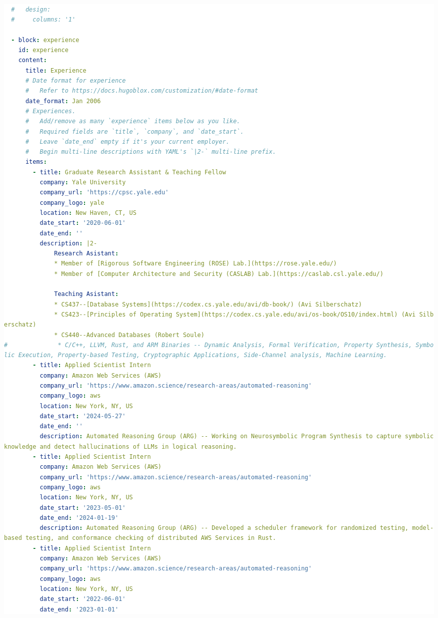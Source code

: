 ```yaml
  #   design:
  #     columns: '1'

  - block: experience
    id: experience
    content:
      title: Experience
      # Date format for experience
      #   Refer to https://docs.hugoblox.com/customization/#date-format
      date_format: Jan 2006
      # Experiences.
      #   Add/remove as many `experience` items below as you like.
      #   Required fields are `title`, `company`, and `date_start`.
      #   Leave `date_end` empty if it's your current employer.
      #   Begin multi-line descriptions with YAML's `|2-` multi-line prefix.
      items:
        - title: Graduate Research Assistant & Teaching Fellow
          company: Yale University
          company_url: 'https://cpsc.yale.edu'
          company_logo: yale
          location: New Haven, CT, US
          date_start: '2020-06-01'
          date_end: ''
          description: |2-
              Research Asistant:
              * Member of [Rigorous Software Engineering (ROSE) Lab.](https://rose.yale.edu/)
              * Member of [Computer Architecture and Security (CASLAB) Lab.](https://caslab.csl.yale.edu/)

              Teaching Asistant:
              * CS437--[Database Systems](https://codex.cs.yale.edu/avi/db-book/) (Avi Silberschatz)
              * CS423--[Principles of Operating System](https://codex.cs.yale.edu/avi/os-book/OS10/index.html) (Avi Silberschatz)
              * CS440--Advanced Databases (Robert Soule)
#              * C/C++, LLVM, Rust, and ARM Binaries -- Dynamic Analysis, Formal Verification, Property Synthesis, Symbolic Execution, Property-based Testing, Cryptographic Applications, Side-Channel analysis, Machine Learning.
        - title: Applied Scientist Intern 
          company: Amazon Web Services (AWS)
          company_url: 'https://www.amazon.science/research-areas/automated-reasoning'
          company_logo: aws
          location: New York, NY, US 
          date_start: '2024-05-27'
          date_end: ''
          description: Automated Reasoning Group (ARG) -- Working on Neurosymbolic Program Synthesis to capture symbolic knowledge and detect hallucinations of LLMs in logical reasoning.
        - title: Applied Scientist Intern 
          company: Amazon Web Services (AWS)
          company_url: 'https://www.amazon.science/research-areas/automated-reasoning'
          company_logo: aws
          location: New York, NY, US 
          date_start: '2023-05-01'
          date_end: '2024-01-19'
          description: Automated Reasoning Group (ARG) -- Developed a scheduler framework for randomized testing, model-based testing, and conformance checking of distributed AWS Services in Rust. 
        - title: Applied Scientist Intern 
          company: Amazon Web Services (AWS)
          company_url: 'https://www.amazon.science/research-areas/automated-reasoning'
          company_logo: aws
          location: New York, NY, US
          date_start: '2022-06-01'
          date_end: '2023-01-01'
```